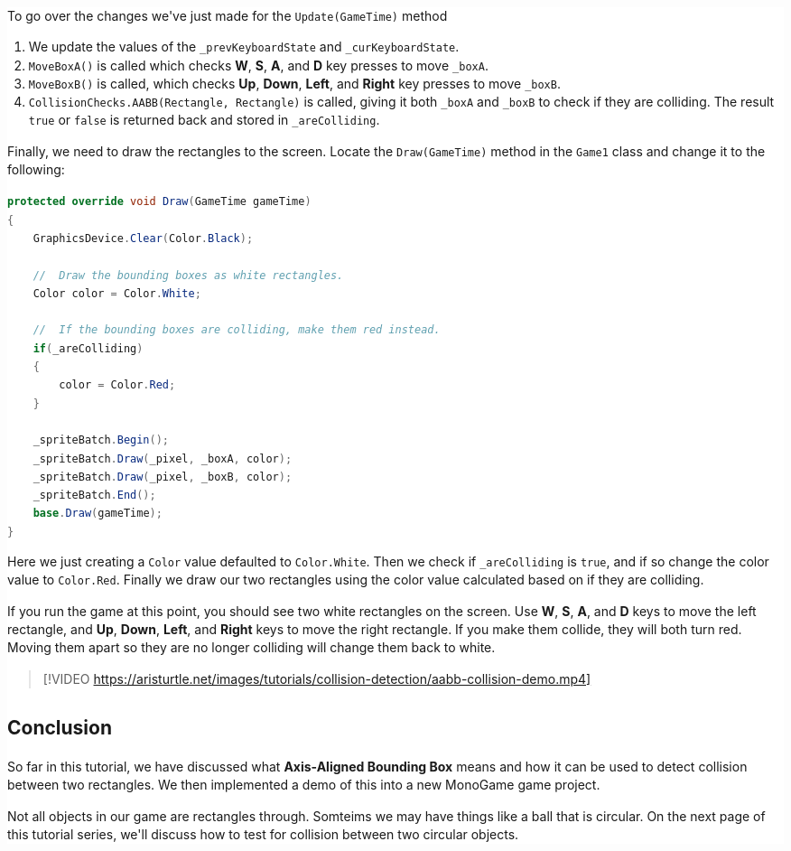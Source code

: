 To go over the changes we've just made for the `Update(GameTime)` method

1. We update the values of the `_prevKeyboardState` and `_curKeyboardState`.
2. `MoveBoxA()` is called which checks **W**, **S**, **A**, and **D** key presses to move `_boxA`.
3. `MoveBoxB()` is called, which checks **Up**, **Down**, **Left**, and **Right** key presses to move `_boxB`.
4. `CollisionChecks.AABB(Rectangle, Rectangle)` is called, giving it both `_boxA` and `_boxB` to check if they are colliding. The result `true` or `false` is returned back and stored in `_areColliding`.

Finally, we need to draw the rectangles to the screen.  Locate the `Draw(GameTime)` method in the `Game1` class and change it to the following:

```cs
protected override void Draw(GameTime gameTime)
{
    GraphicsDevice.Clear(Color.Black);

    //  Draw the bounding boxes as white rectangles.
    Color color = Color.White;

    //  If the bounding boxes are colliding, make them red instead.
    if(_areColliding)
    {
        color = Color.Red;
    }

    _spriteBatch.Begin();
    _spriteBatch.Draw(_pixel, _boxA, color);
    _spriteBatch.Draw(_pixel, _boxB, color);
    _spriteBatch.End();
    base.Draw(gameTime);
}
```

Here we just creating a `Color` value defaulted to `Color.White`.  Then we check if `_areColliding` is `true`, and if so change the color value to `Color.Red`.  Finally we draw our two rectangles using the color value calculated based on if they are colliding.

If you run the game at this point, you should see two white rectangles on the screen.  Use **W**, **S**, **A**, and **D** keys to move the left rectangle, and **Up**, **Down**, **Left**, and **Right** keys to move the right rectangle.  If you make them collide, they will both turn red.  Moving them apart so they are no longer colliding will change them back to white.

> [!VIDEO https://aristurtle.net/images/tutorials/collision-detection/aabb-collision-demo.mp4]

## Conclusion
So far in this tutorial, we have discussed what **Axis-Aligned Bounding Box** means and how it can be used to detect collision between two rectangles.  We then implemented a demo of this into a new MonoGame game project.

Not all objects in our game are rectangles through.  Somteims we may have things like a ball that is circular.  On the next page of this tutorial series, we'll discuss how to test for collision between two circular objects.

